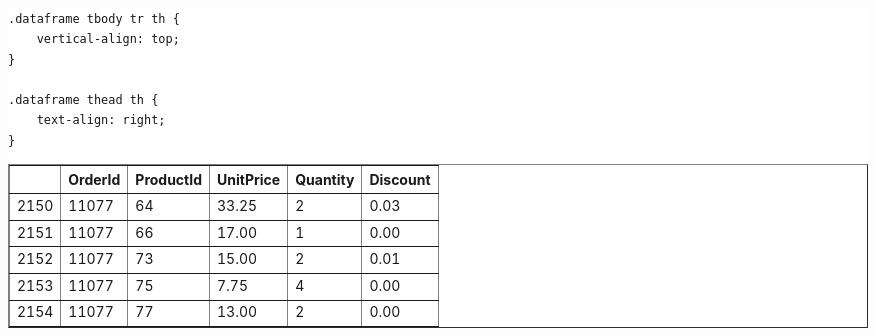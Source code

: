     .dataframe tbody tr th {
        vertical-align: top;
    }

    .dataframe thead th {
        text-align: right;
    }
</style>
<table border="1" class="dataframe">
  <thead>
    <tr style="text-align: right;">
      <th></th>
      <th>OrderId</th>
      <th>ProductId</th>
      <th>UnitPrice</th>
      <th>Quantity</th>
      <th>Discount</th>
    </tr>
  </thead>
  <tbody>
    <tr>
      <td>2150</td>
      <td>11077</td>
      <td>64</td>
      <td>33.25</td>
      <td>2</td>
      <td>0.03</td>
    </tr>
    <tr>
      <td>2151</td>
      <td>11077</td>
      <td>66</td>
      <td>17.00</td>
      <td>1</td>
      <td>0.00</td>
    </tr>
    <tr>
      <td>2152</td>
      <td>11077</td>
      <td>73</td>
      <td>15.00</td>
      <td>2</td>
      <td>0.01</td>
    </tr>
    <tr>
      <td>2153</td>
      <td>11077</td>
      <td>75</td>
      <td>7.75</td>
      <td>4</td>
      <td>0.00</td>
    </tr>
    <tr>
      <td>2154</td>
      <td>11077</td>
      <td>77</td>
      <td>13.00</td>
      <td>2</td>
      <td>0.00</td>
    </tr>
  </tbody>
</table>
</div>
